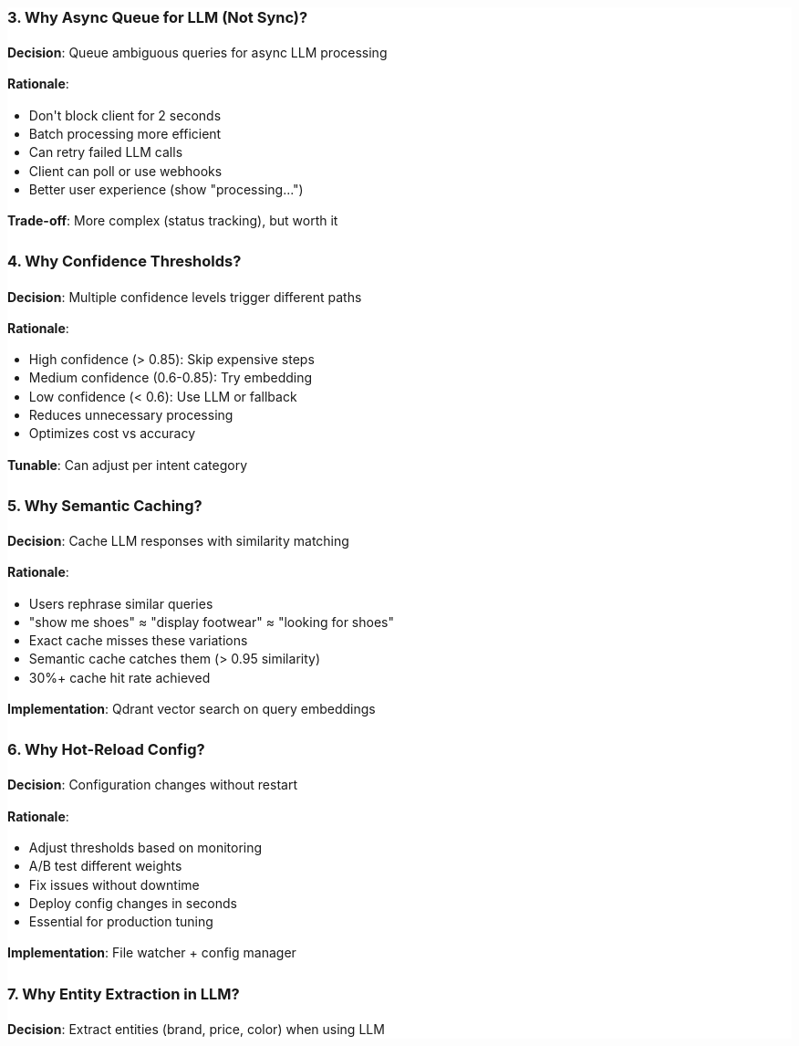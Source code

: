 ### 3. Why Async Queue for LLM (Not Sync)?

**Decision**: Queue ambiguous queries for async LLM processing

**Rationale**:
- Don't block client for 2 seconds
- Batch processing more efficient
- Can retry failed LLM calls
- Client can poll or use webhooks
- Better user experience (show "processing...")

**Trade-off**: More complex (status tracking), but worth it

### 4. Why Confidence Thresholds?

**Decision**: Multiple confidence levels trigger different paths

**Rationale**:
- High confidence (> 0.85): Skip expensive steps
- Medium confidence (0.6-0.85): Try embedding
- Low confidence (< 0.6): Use LLM or fallback
- Reduces unnecessary processing
- Optimizes cost vs accuracy

**Tunable**: Can adjust per intent category

### 5. Why Semantic Caching?

**Decision**: Cache LLM responses with similarity matching

**Rationale**:
- Users rephrase similar queries
- "show me shoes" ≈ "display footwear" ≈ "looking for shoes"
- Exact cache misses these variations
- Semantic cache catches them (> 0.95 similarity)
- 30%+ cache hit rate achieved

**Implementation**: Qdrant vector search on query embeddings

### 6. Why Hot-Reload Config?

**Decision**: Configuration changes without restart

**Rationale**:
- Adjust thresholds based on monitoring
- A/B test different weights
- Fix issues without downtime
- Deploy config changes in seconds
- Essential for production tuning

**Implementation**: File watcher + config manager

### 7. Why Entity Extraction in LLM?

**Decision**: Extract entities (brand, price, color) when using LLM
